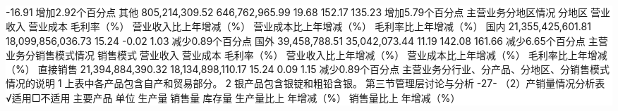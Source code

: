 -16.91
增加2.92个百分点
其他
805,214,309.52
646,762,965.99
19.68
152.17
135.23
增加5.79个百分点
主营业务分地区情况
分地区
营业收入
营业成本
毛利率（%）
营业收入比上年增减（%）
营业成本比上年增减（%）
毛利率比上年增减（%）
国内
21,355,425,601.81
18,099,856,036.73
15.24
-0.02
1.03
减少0.89个百分点
国外
39,458,788.51
35,042,073.44
11.19
142.08
161.66
减少6.65个百分点
主营业务分销售模式情况
销售模式
营业收入
营业成本
毛利率（%）
营业收入比上年增减（%）
营业成本比上年增减（%）
毛利率比上年增减（%）
直接销售
21,394,884,390.32
18,134,898,110.17
15.24
0.09
1.15
减少0.89个百分点
主营业务分行业、分产品、分地区、分销售模式情况的说明
1
上表中各产品包含自产和贸易部分。
2
银产品包含银锭和粗铅含银。
第三节管理层讨论与分析
-27-
（2）产销量情况分析表
√适用□不适用
主要产品
单位
生产量
销售量
库存量
生产量比上
年增减（%）
销售量比上
年增减（%）